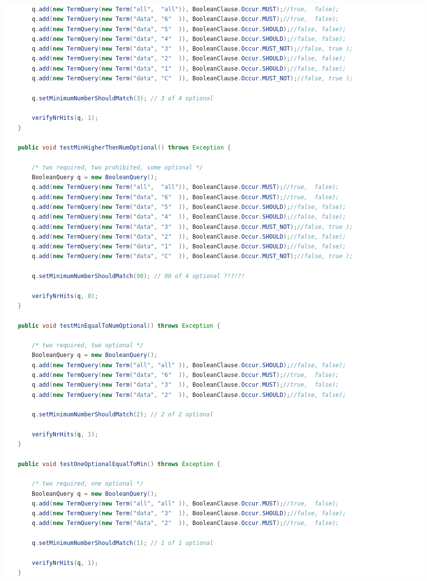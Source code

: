```java
        q.add(new TermQuery(new Term("all",  "all")), BooleanClause.Occur.MUST);//true,  false);
        q.add(new TermQuery(new Term("data", "6"  )), BooleanClause.Occur.MUST);//true,  false);
        q.add(new TermQuery(new Term("data", "5"  )), BooleanClause.Occur.SHOULD);//false, false);
        q.add(new TermQuery(new Term("data", "4"  )), BooleanClause.Occur.SHOULD);//false, false);
        q.add(new TermQuery(new Term("data", "3"  )), BooleanClause.Occur.MUST_NOT);//false, true );
        q.add(new TermQuery(new Term("data", "2"  )), BooleanClause.Occur.SHOULD);//false, false);
        q.add(new TermQuery(new Term("data", "1"  )), BooleanClause.Occur.SHOULD);//false, false);
        q.add(new TermQuery(new Term("data", "C"  )), BooleanClause.Occur.MUST_NOT);//false, true );

        q.setMinimumNumberShouldMatch(3); // 3 of 4 optional 

        verifyNrHits(q, 1);
    }

    public void testMinHigherThenNumOptional() throws Exception {

        /* two required, two prohibited, some optional */
        BooleanQuery q = new BooleanQuery();
        q.add(new TermQuery(new Term("all",  "all")), BooleanClause.Occur.MUST);//true,  false);
        q.add(new TermQuery(new Term("data", "6"  )), BooleanClause.Occur.MUST);//true,  false);
        q.add(new TermQuery(new Term("data", "5"  )), BooleanClause.Occur.SHOULD);//false, false);
        q.add(new TermQuery(new Term("data", "4"  )), BooleanClause.Occur.SHOULD);//false, false);
        q.add(new TermQuery(new Term("data", "3"  )), BooleanClause.Occur.MUST_NOT);//false, true );
        q.add(new TermQuery(new Term("data", "2"  )), BooleanClause.Occur.SHOULD);//false, false);
        q.add(new TermQuery(new Term("data", "1"  )), BooleanClause.Occur.SHOULD);//false, false);
        q.add(new TermQuery(new Term("data", "C"  )), BooleanClause.Occur.MUST_NOT);//false, true );

        q.setMinimumNumberShouldMatch(90); // 90 of 4 optional ?!?!?!

        verifyNrHits(q, 0);
    }

    public void testMinEqualToNumOptional() throws Exception {

        /* two required, two optional */
        BooleanQuery q = new BooleanQuery();
        q.add(new TermQuery(new Term("all", "all" )), BooleanClause.Occur.SHOULD);//false, false);
        q.add(new TermQuery(new Term("data", "6"  )), BooleanClause.Occur.MUST);//true,  false);
        q.add(new TermQuery(new Term("data", "3"  )), BooleanClause.Occur.MUST);//true,  false);
        q.add(new TermQuery(new Term("data", "2"  )), BooleanClause.Occur.SHOULD);//false, false);

        q.setMinimumNumberShouldMatch(2); // 2 of 2 optional 

        verifyNrHits(q, 1);
    }

    public void testOneOptionalEqualToMin() throws Exception {

        /* two required, one optional */
        BooleanQuery q = new BooleanQuery();
        q.add(new TermQuery(new Term("all", "all" )), BooleanClause.Occur.MUST);//true,  false);
        q.add(new TermQuery(new Term("data", "3"  )), BooleanClause.Occur.SHOULD);//false, false);
        q.add(new TermQuery(new Term("data", "2"  )), BooleanClause.Occur.MUST);//true,  false);

        q.setMinimumNumberShouldMatch(1); // 1 of 1 optional 

        verifyNrHits(q, 1);
    }

```